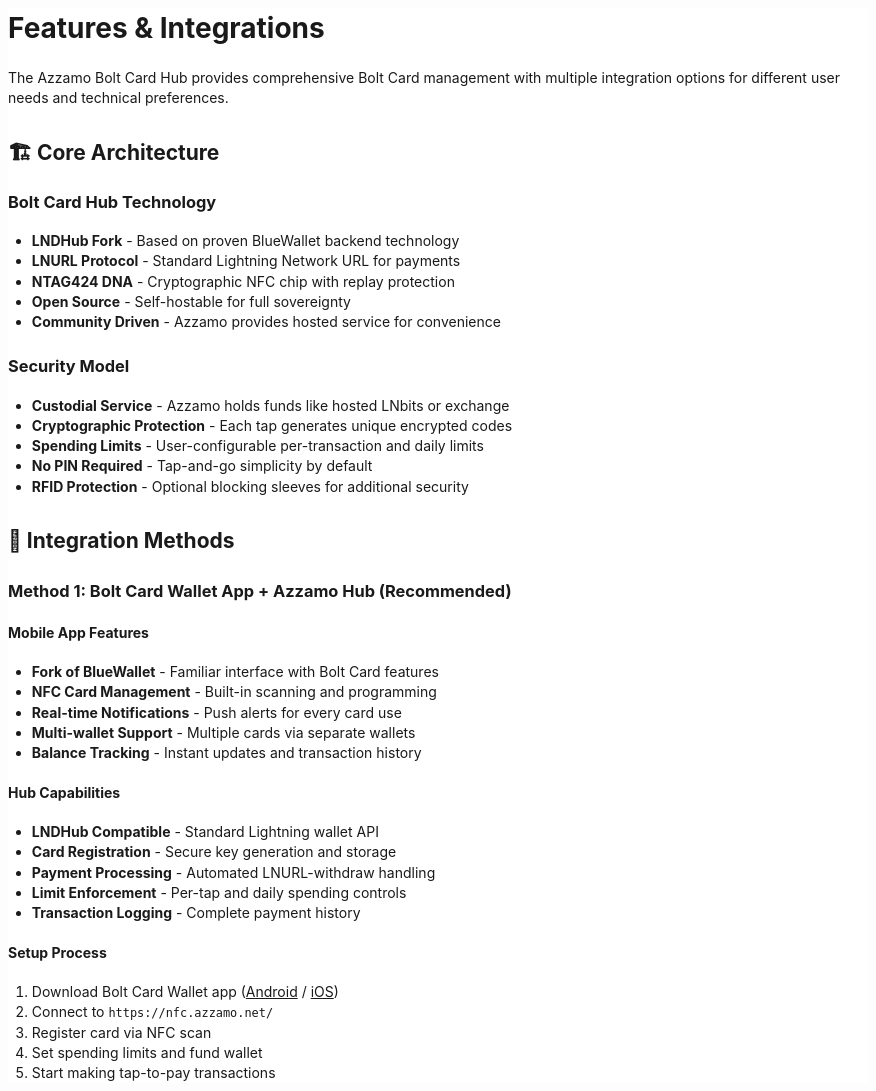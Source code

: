 # Features & Integrations

The Azzamo Bolt Card Hub provides comprehensive Bolt Card management with multiple integration options for different user needs and technical preferences.

## 🏗️ Core Architecture

### Bolt Card Hub Technology
- **LNDHub Fork** - Based on proven BlueWallet backend technology
- **LNURL Protocol** - Standard Lightning Network URL for payments
- **NTAG424 DNA** - Cryptographic NFC chip with replay protection
- **Open Source** - Self-hostable for full sovereignty
- **Community Driven** - Azzamo provides hosted service for convenience

### Security Model
- **Custodial Service** - Azzamo holds funds like hosted LNbits or exchange
- **Cryptographic Protection** - Each tap generates unique encrypted codes
- **Spending Limits** - User-configurable per-transaction and daily limits
- **No PIN Required** - Tap-and-go simplicity by default
- **RFID Protection** - Optional blocking sleeves for additional security

## 🔌 Integration Methods

### Method 1: Bolt Card Wallet App + Azzamo Hub (Recommended)

#### Mobile App Features
- **Fork of BlueWallet** - Familiar interface with Bolt Card features
- **NFC Card Management** - Built-in scanning and programming
- **Real-time Notifications** - Push alerts for every card use
- **Multi-wallet Support** - Multiple cards via separate wallets
- **Balance Tracking** - Instant updates and transaction history

#### Hub Capabilities
- **LNDHub Compatible** - Standard Lightning wallet API
- **Card Registration** - Secure key generation and storage
- **Payment Processing** - Automated LNURL-withdraw handling
- **Limit Enforcement** - Per-tap and daily spending controls
- **Transaction Logging** - Complete payment history

#### Setup Process
1. Download Bolt Card Wallet app ([Android](https://play.google.com/store/apps/details?id=com.boltcard.boltcard) / [iOS](https://apps.apple.com/us/app/bolt-card-wallet/id6446301845))
2. Connect to `https://nfc.azzamo.net/`
3. Register card via NFC scan
4. Set spending limits and fund wallet
5. Start making tap-to-pay transactions
